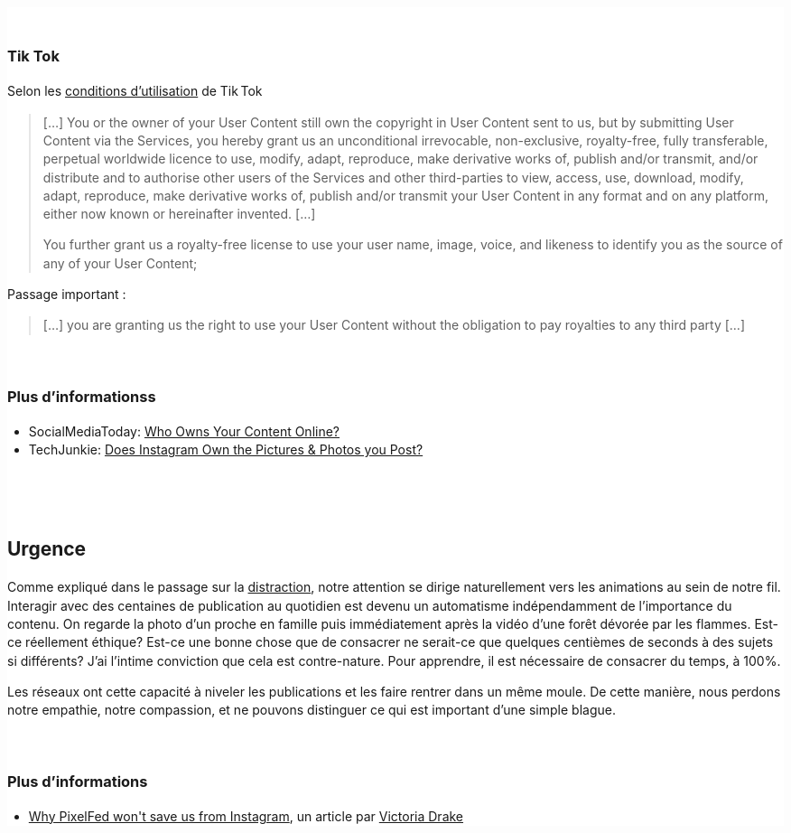 <br>

### Tik Tok

Selon les [conditions d’utilisation](https://www.tiktok.com/legal/terms-of-use 'Tik Tok Terms of Service') de Tik Tok

> […] You or the owner of your User Content still own the copyright in User Content sent to us, but by submitting User Content via the Services, you hereby grant us an unconditional irrevocable, non-exclusive, royalty-free, fully transferable, perpetual worldwide licence to use, modify, adapt, reproduce, make derivative works of, publish and/or transmit, and/or distribute and to authorise other users of the Services and other third-parties to view, access, use, download, modify, adapt, reproduce, make derivative works of, publish and/or transmit your User Content in any format and on any platform, either now known or hereinafter invented. […]
>
> You further grant us a royalty-free license to use your user name, image, voice, and likeness to identify you as the source of any of your User Content;

Passage important :

> […] you are granting us the right to use your User Content without the obligation to pay royalties to any third party […]

<br>

### Plus d’informationss

- SocialMediaToday: [Who Owns Your Content Online?](https://www.socialmediatoday.com/content/who-owns-your-content-online 'Who Owns Your Content Online?')
- TechJunkie: [Does Instagram Own the Pictures & Photos you Post?](https://social.techjunkie.com/instagram-own-photos-pictures/ 'Does Instagram Own the Pictures & Photos you Post?')

<br>
<br>

## Urgence

Comme expliqué dans le passage sur la [distraction](#distraction 'Distraction'), notre attention se dirige naturellement vers les animations au sein de notre fil. Interagir avec des centaines de publication au quotidien est devenu un automatisme indépendamment de l’importance du contenu. On regarde la photo d’un proche en famille puis immédiatement après la vidéo d’une forêt dévorée par les flammes. Est-ce réellement éthique? Est-ce une bonne chose que de consacrer ne serait-ce que quelques centièmes de seconds à des sujets si différents? J’ai l’intime conviction que cela est contre-nature. Pour apprendre, il est nécessaire de consacrer du temps, à 100%.

Les réseaux ont cette capacité à niveler les publications et les faire rentrer dans un même moule. De cette manière, nous perdons notre empathie, notre compassion, et ne pouvons distinguer ce qui est important d’une simple blague.

<br>

### Plus d’informations

- [Why PixelFed won't save us from Instagram](https://victoria.dev/blog/why-pixelfed-wont-save-us-from-instagram/ 'Why PixelFed won’t save us from Instagram'), un article par [Victoria Drake](https://victoria.dev/ 'Victoria Drake')


[^1]: Tiré de <cite>Ten Arguments for Deleting your Social Media Accounts Right Now</cite>, par Jaron Lanier: <q>The prime directive to be engaging reinforces itself, and no one even notices that negative emotions are being amplified more than positive ones. Engagement is not meant to serve any particular purpose other than its own enhancement, and yet the result is an unnatural global amplification of the “easy” emotions, which happen to be the negative ones.</q>
[The New Yorker]: https://www.newyorker.com/ 'The New Yorker'
[The Reboot]: https://thereboot.com 'The Reboot'
[Wired]: https://wired.com 'Wired'
